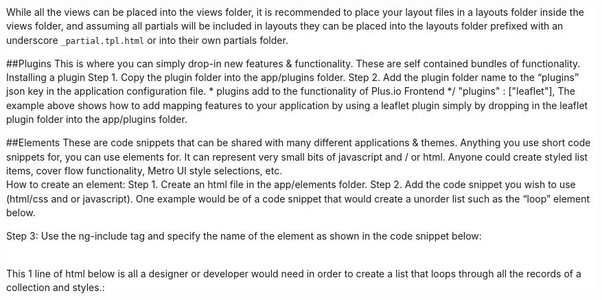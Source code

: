  While all the views can be placed into the views folder, it is recommended to place your layout files in a layouts folder inside the views folder, and assuming all partials will be included in layouts they can be placed into the layouts folder prefixed with an underscore `_partial.tpl.html` or into their own partials folder. 


##Plugins
This is where you can simply drop-in new features & functionality. These are self contained bundles of functionality. 
Installing a plugin
Step 1. Copy the plugin folder into the app/plugins folder.
Step 2. Add the plugin folder name to the “plugins” json key in the application configuration file. 
         * plugins add to the functionality of Plus.io Frontend
         */
        "plugins" : ["leaflet"],
The example above shows how to add mapping features to your application by using a leaflet plugin simply by dropping in the leaflet plugin folder into the app/plugins folder.


##Elements
These are code snippets that can be shared with many different applications & themes. Anything you use short code snippets for, you can use elements for. It can represent very small bits of javascript and / or html. Anyone could create styled list items, cover flow functionality, Metro UI style selections, etc.  
How to create an element:
Step 1. Create an html file in the app/elements folder.
Step 2. Add the code snippet you wish to use (html/css and or javascript). One example would be of a code snippet that would create a unorder list such as the “loop” element below.

Step 3: Use the ng-include tag and specify the name of the element as shown in the code snippet below:

<ng-include src="app.paths.element('loop')"></ng-include>     
This 1 line of html below is all a designer or developer would need in order to create a list that loops through all the records of a collection and styles.: